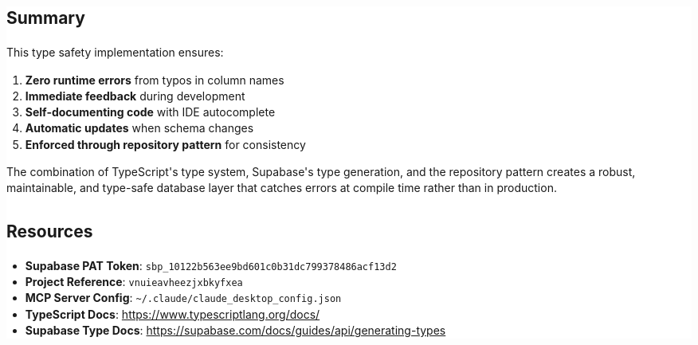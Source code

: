 ## Summary

This type safety implementation ensures:

1. **Zero runtime errors** from typos in column names
2. **Immediate feedback** during development
3. **Self-documenting code** with IDE autocomplete
4. **Automatic updates** when schema changes
5. **Enforced through repository pattern** for consistency

The combination of TypeScript's type system, Supabase's type generation, and the repository pattern creates a robust, maintainable, and type-safe database layer that catches errors at compile time rather than in production.

## Resources

- **Supabase PAT Token**: `sbp_10122b563ee9bd601c0b31dc799378486acf13d2`
- **Project Reference**: `vnuieavheezjxbkyfxea`
- **MCP Server Config**: `~/.claude/claude_desktop_config.json`
- **TypeScript Docs**: https://www.typescriptlang.org/docs/
- **Supabase Type Docs**: https://supabase.com/docs/guides/api/generating-types